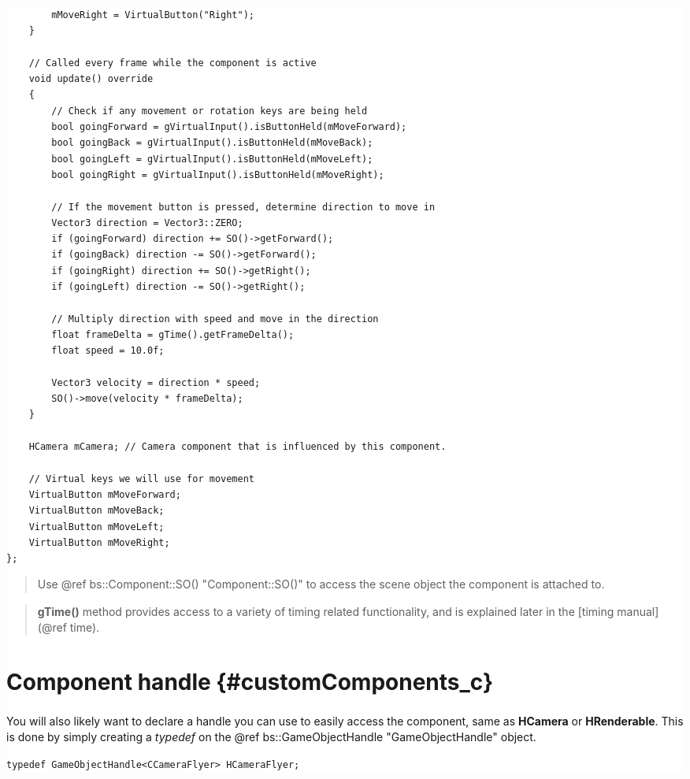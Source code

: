 ~~~~~~~~~~~~~{.cpp}
		mMoveRight = VirtualButton("Right");
	}
	
	// Called every frame while the component is active
	void update() override
	{
		// Check if any movement or rotation keys are being held
		bool goingForward = gVirtualInput().isButtonHeld(mMoveForward);
		bool goingBack = gVirtualInput().isButtonHeld(mMoveBack);
		bool goingLeft = gVirtualInput().isButtonHeld(mMoveLeft);
		bool goingRight = gVirtualInput().isButtonHeld(mMoveRight);	
	
		// If the movement button is pressed, determine direction to move in
		Vector3 direction = Vector3::ZERO;
		if (goingForward) direction += SO()->getForward();
		if (goingBack) direction -= SO()->getForward();
		if (goingRight) direction += SO()->getRight();
		if (goingLeft) direction -= SO()->getRight();
		
		// Multiply direction with speed and move in the direction
		float frameDelta = gTime().getFrameDelta();
		float speed = 10.0f;
		
		Vector3 velocity = direction * speed;
		SO()->move(velocity * frameDelta);
	}
	
	HCamera mCamera; // Camera component that is influenced by this component.

	// Virtual keys we will use for movement
	VirtualButton mMoveForward;
	VirtualButton mMoveBack;
	VirtualButton mMoveLeft;
	VirtualButton mMoveRight;
};
~~~~~~~~~~~~~

> Use @ref bs::Component::SO() "Component::SO()" to access the scene object the component is attached to.
		
> **gTime()** method provides access to a variety of timing related functionality, and is explained later in the [timing manual](@ref time).
		
# Component handle {#customComponents_c}
You will also likely want to declare a handle you can use to easily access the component, same as **HCamera** or **HRenderable**. This is done by simply creating a *typedef* on the @ref bs::GameObjectHandle<T> "GameObjectHandle<T>" object.

~~~~~~~~~~~~~{.cpp}
typedef GameObjectHandle<CCameraFlyer> HCameraFlyer;
~~~~~~~~~~~~~	
		